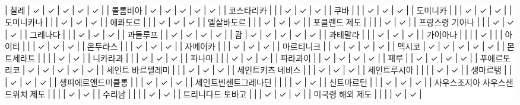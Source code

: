 | 칠레                                               |       ✓         |        ✓       |       ✓      |      ✓     |          ✓         |
| 콜롬비아                                            |        ✓        |        ✓       |       ✓      |      ✓     |          ✓         |
| 코스타리카                                          |                 |                |       ✓      |      ✓     |          ✓         |
| 쿠바                                                |                 |                |       ✓      |      ✓     |          ✓         |
| 도미니카                                            |                 |                |       ✓      |      ✓     |          ✓         |
| 도미니카나                                          |                 |                |       ✓      |      ✓     |          ✓         |
| 에콰도르                                             |                 |                |       ✓      |      ✓     |          ✓         |
| 엘살바도르                                         |                 |                |       ✓      |      ✓     |          ✓         |
| 포클랜드 제도                                    |                 |                |              |      ✓     |          ✓         |
| 프랑스령 기아나                                       |                 |                |       ✓      |      ✓     |          ✓         |
| 그레나다                                             |                 |                |       ✓      |      ✓     |          ✓         |
| 과들루프                                          |                 |        ✓       |       ✓      |      ✓     |          ✓         |
| 괌                                                |        ✓        |        ✓       |       ✓      |      ✓     |          ✓         |
| 과테말라                                           |                 |                |       ✓      |      ✓     |          ✓         |
| 가이아나                                              |                |             |           |      ✓     |                 |
| 아이티                                               |                 |                |       ✓      |      ✓     |          ✓         |
| 온두라스                                            |                 |                |       ✓      |      ✓     |          ✓         |
| 자메이카                                             |                 |                |       ✓      |      ✓     |          ✓         |
| 마르티니크                                          |                 |        ✓       |       ✓      |      ✓     |          ✓         |
| 멕시코                                              |        ✓        |        ✓       |       ✓      |      ✓     |          ✓         |
| 몬트세라트                                          |                 |                |              |      ✓     |          ✓         |
| 니카라과                                           |                 |                |       ✓      |      ✓     |          ✓         |
| 파나마                                              |                 |                |       ✓      |      ✓     |          ✓         |
| 파라과이                                            |                 |        ✓       |       ✓      |      ✓     |          ✓         |
| 페루                                                |                 |        ✓       |       ✓      |      ✓     |          ✓         |
| 푸에르토리코                                         |        ✓        |        ✓       |       ✓      |      ✓     |          ✓         |
| 세인트 바르텔레미                                    |                 |                |       ✓      |      ✓     |          ✓         |
| 세인트키츠 네비스                               |                 |                |       ✓      |      ✓     |          ✓         |
| 세인트루시아                                         |                 |                |              |      ✓     |          ✓         |
| 생마르탱                                        |                 |                |       ✓      |      ✓     |          ✓         |
| 생피에르앤드미클롱                           |                 |                |       ✓      |      ✓     |          ✓         |
| 세인트빈센트그레나딘                    |                 |                |              |      ✓     |          ✓         |
| 신트마르턴                                        |                 |                |       ✓      |      ✓     |          ✓         |
| 사우스조지아 사우스샌드위치 제도        |                 |                |              |      ✓     |          ✓         |
| 수리남                                            |                 |                |              |      ✓     |          ✓         |
| 트리니다드 토바고                                 |                 |                |       ✓      |      ✓     |          ✓         |
| 미국령 해외 제도                |                 |                |              |      ✓     |          ✓         |